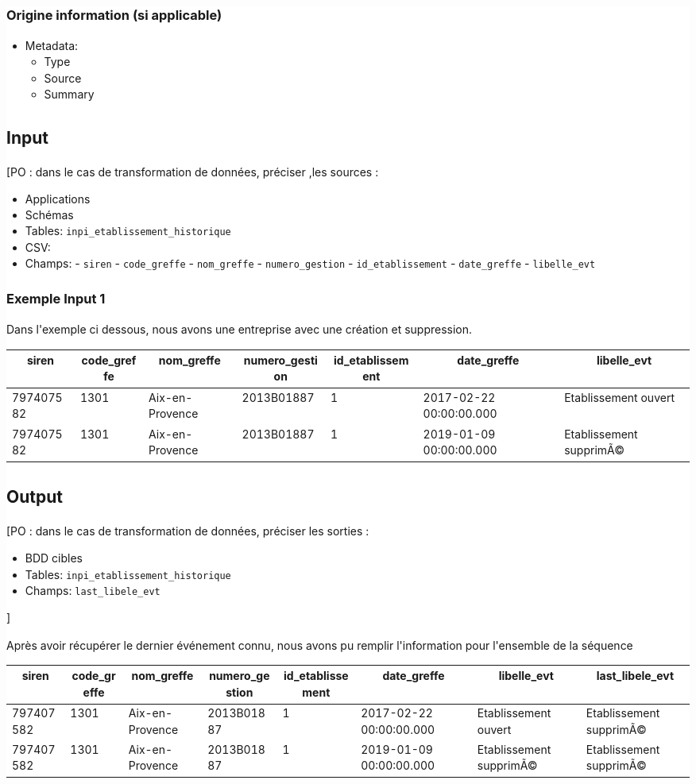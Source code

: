 ### Origine information (si applicable) 

- Metadata:
    - Type
    - Source
    - Summary
    
## Input

[PO : dans le cas de transformation de données, préciser ,les sources :

*   Applications
*   Schémas
*   Tables: `inpi_etablissement_historique`
*   CSV: 
*   Champs: 
        - `siren`
        - `code_greffe`
        - `nom_greffe`
        - `numero_gestion`
        - `id_etablissement`
        - `date_greffe`
        - `libelle_evt`




### Exemple Input 1

Dans l'exemple ci dessous, nous avons une entreprise avec une création et suppression.

| siren     | code_greffe | nom_greffe      | numero_gestion | id_etablissement | date_greffe             | libelle_evt             |
|-----------|-------------|-----------------|----------------|------------------|-------------------------|-------------------------|
| 797407582 | 1301        | Aix-en-Provence | 2013B01887     | 1                | 2017-02-22 00:00:00.000 | Etablissement ouvert    |
| 797407582 | 1301        | Aix-en-Provence | 2013B01887     | 1                | 2019-01-09 00:00:00.000 | Etablissement supprimÃ© |


## Output

[PO : dans le cas de transformation de données, préciser les sorties :

*   BDD cibles
*   Tables: `inpi_etablissement_historique`
*   Champs: `last_libele_evt`

]

Après avoir récupérer le dernier événement connu, nous avons pu remplir l'information pour l'ensemble de la séquence

| siren     | code_greffe | nom_greffe      | numero_gestion | id_etablissement | date_greffe             | libelle_evt             | last_libele_evt         |
|-----------|-------------|-----------------|----------------|------------------|-------------------------|-------------------------|-------------------------|
| 797407582 | 1301        | Aix-en-Provence | 2013B01887     | 1                | 2017-02-22 00:00:00.000 | Etablissement ouvert    | Etablissement supprimÃ© |
| 797407582 | 1301        | Aix-en-Provence | 2013B01887     | 1                | 2019-01-09 00:00:00.000 | Etablissement supprimÃ© | Etablissement supprimÃ© |
